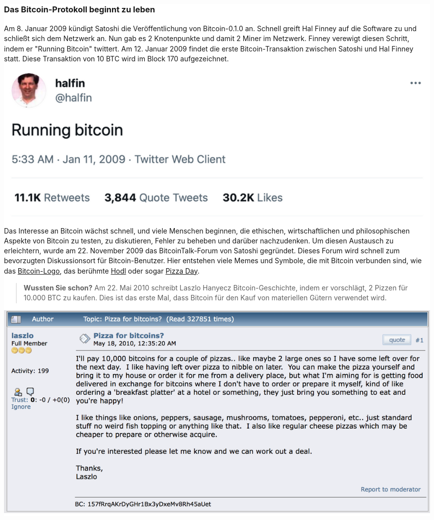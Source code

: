 ### Das Bitcoin-Protokoll beginnt zu leben

Am 8. Januar 2009 kündigt Satoshi die Veröffentlichung von Bitcoin-0.1.0 an. Schnell greift Hal Finney auf die Software zu und schließt sich dem Netzwerk an. Nun gab es 2 Knotenpunkte und damit 2 Miner im Netzwerk. Finney verewigt diesen Schritt, indem er "Running Bitcoin" twittert. Am 12. Januar 2009 findet die erste Bitcoin-Transaktion zwischen Satoshi und Hal Finney statt. Diese Transaktion von 10 BTC wird im Block 170 aufgezeichnet.

![image](assets\Concept\chapitre9\4.png)

Das Interesse an Bitcoin wächst schnell, und viele Menschen beginnen, die ethischen, wirtschaftlichen und philosophischen Aspekte von Bitcoin zu testen, zu diskutieren, Fehler zu beheben und darüber nachzudenken. Um diesen Austausch zu erleichtern, wurde am 22. November 2009 das BitcoinTalk-Forum von Satoshi gegründet.
Dieses Forum wird schnell zum bevorzugten Diskussionsort für Bitcoin-Benutzer. Hier entstehen viele Memes und Symbole, die mit Bitcoin verbunden sind, wie das [Bitcoin-Logo](https://bitcointalk.org/index.php?topic=64.0), das berühmte [Hodl](https://bitcointalk.org/index.php?topic=375643.0) oder sogar [Pizza Day](https://bitcointalk.org/index.php?topic=137.msg1195).

> **Wussten Sie schon?** Am 22. Mai 2010 schreibt Laszlo Hanyecz Bitcoin-Geschichte, indem er vorschlägt, 2 Pizzen für 10.000 BTC zu kaufen. Dies ist das erste Mal, dass Bitcoin für den Kauf von materiellen Gütern verwendet wird.

![image](assets\Concept\chapitre9\6.png)
